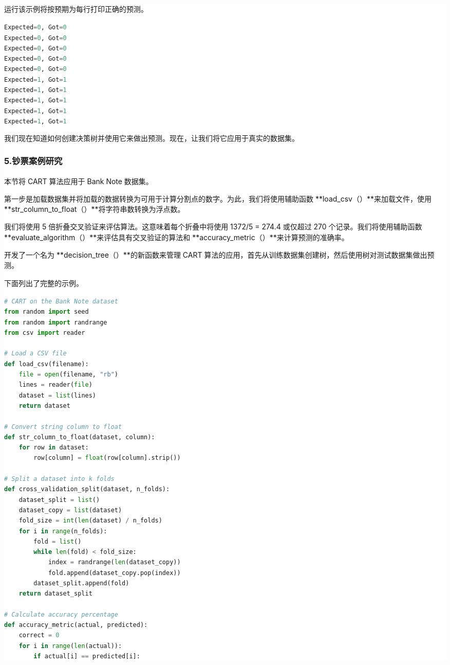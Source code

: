 运行该示例将按预期为每行打印正确的预测。

```py
Expected=0, Got=0
Expected=0, Got=0
Expected=0, Got=0
Expected=0, Got=0
Expected=0, Got=0
Expected=1, Got=1
Expected=1, Got=1
Expected=1, Got=1
Expected=1, Got=1
Expected=1, Got=1
```

我们现在知道如何创建决策树并使用它来做出预测。现在，让我们将它应用于真实的数据集。

### 5.钞票案例研究

本节将 CART 算法应用于 Bank Note 数据集。

第一步是加载数据集并将加载的数据转换为可用于计算分割点的数字。为此，我们将使用辅助函数 **load_csv（）**来加载文件，使用 **str_column_to_float（）**将字符串数转换为浮点数。

我们将使用 5 倍折叠交叉验证来评估算法。这意味着每个折叠中将使用 1372/5 = 274.4 或仅超过 270 个记录。我们将使用辅助函数 **evaluate_algorithm（）**来评估具有交叉验证的算法和 **accuracy_metric（）**来计算预测的准确率。

开发了一个名为 **decision_tree（）**的新函数来管理 CART 算法的应用，首先从训练数据集创建树，然后使用树对测试数据集做出预测。

下面列出了完整的示例。

```py
# CART on the Bank Note dataset
from random import seed
from random import randrange
from csv import reader

# Load a CSV file
def load_csv(filename):
	file = open(filename, "rb")
	lines = reader(file)
	dataset = list(lines)
	return dataset

# Convert string column to float
def str_column_to_float(dataset, column):
	for row in dataset:
		row[column] = float(row[column].strip())

# Split a dataset into k folds
def cross_validation_split(dataset, n_folds):
	dataset_split = list()
	dataset_copy = list(dataset)
	fold_size = int(len(dataset) / n_folds)
	for i in range(n_folds):
		fold = list()
		while len(fold) < fold_size:
			index = randrange(len(dataset_copy))
			fold.append(dataset_copy.pop(index))
		dataset_split.append(fold)
	return dataset_split

# Calculate accuracy percentage
def accuracy_metric(actual, predicted):
	correct = 0
	for i in range(len(actual)):
		if actual[i] == predicted[i]:
```